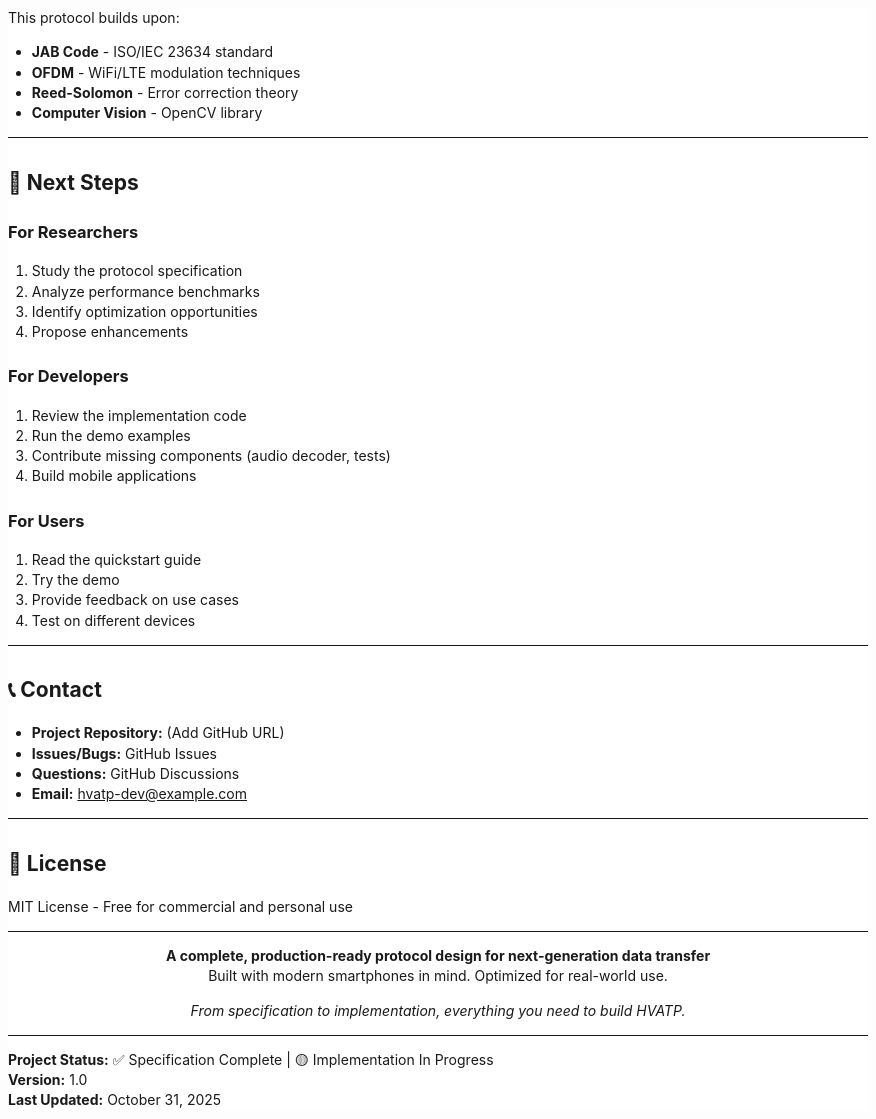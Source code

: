 This protocol builds upon:
- **JAB Code** - ISO/IEC 23634 standard
- **OFDM** - WiFi/LTE modulation techniques
- **Reed-Solomon** - Error correction theory
- **Computer Vision** - OpenCV library

---

## 🚀 Next Steps

### For Researchers
1. Study the protocol specification
2. Analyze performance benchmarks
3. Identify optimization opportunities
4. Propose enhancements

### For Developers
1. Review the implementation code
2. Run the demo examples
3. Contribute missing components (audio decoder, tests)
4. Build mobile applications

### For Users
1. Read the quickstart guide
2. Try the demo
3. Provide feedback on use cases
4. Test on different devices

---

## 📞 Contact

- **Project Repository:** (Add GitHub URL)
- **Issues/Bugs:** GitHub Issues
- **Questions:** GitHub Discussions
- **Email:** hvatp-dev@example.com

---

## 📄 License

MIT License - Free for commercial and personal use

---

<p align="center">
  <strong>A complete, production-ready protocol design for next-generation data transfer</strong><br>
  Built with modern smartphones in mind. Optimized for real-world use.
</p>

<p align="center">
  <em>From specification to implementation, everything you need to build HVATP.</em>
</p>

---

**Project Status:** ✅ Specification Complete | 🟡 Implementation In Progress  
**Version:** 1.0  
**Last Updated:** October 31, 2025
